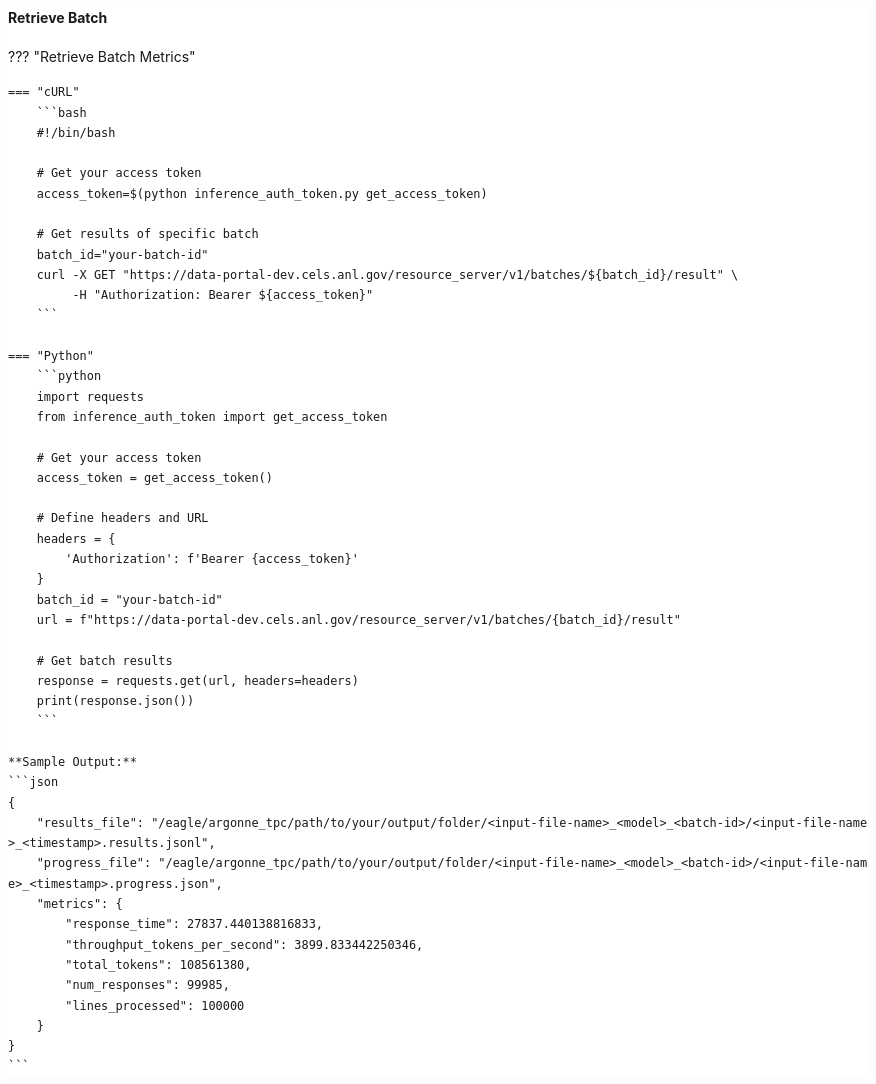 #### Retrieve Batch

??? "Retrieve Batch Metrics"

    === "cURL"
        ```bash
        #!/bin/bash

        # Get your access token
        access_token=$(python inference_auth_token.py get_access_token)

        # Get results of specific batch
        batch_id="your-batch-id"
        curl -X GET "https://data-portal-dev.cels.anl.gov/resource_server/v1/batches/${batch_id}/result" \
             -H "Authorization: Bearer ${access_token}"
        ```

    === "Python"
        ```python
        import requests
        from inference_auth_token import get_access_token

        # Get your access token
        access_token = get_access_token()

        # Define headers and URL
        headers = {
            'Authorization': f'Bearer {access_token}'
        }
        batch_id = "your-batch-id"
        url = f"https://data-portal-dev.cels.anl.gov/resource_server/v1/batches/{batch_id}/result"

        # Get batch results
        response = requests.get(url, headers=headers)
        print(response.json())
        ```

    **Sample Output:**
    ```json
    {
        "results_file": "/eagle/argonne_tpc/path/to/your/output/folder/<input-file-name>_<model>_<batch-id>/<input-file-name>_<timestamp>.results.jsonl",
        "progress_file": "/eagle/argonne_tpc/path/to/your/output/folder/<input-file-name>_<model>_<batch-id>/<input-file-name>_<timestamp>.progress.json",
        "metrics": {
            "response_time": 27837.440138816833,
            "throughput_tokens_per_second": 3899.833442250346,
            "total_tokens": 108561380,
            "num_responses": 99985,
            "lines_processed": 100000
        }
    }
    ```
